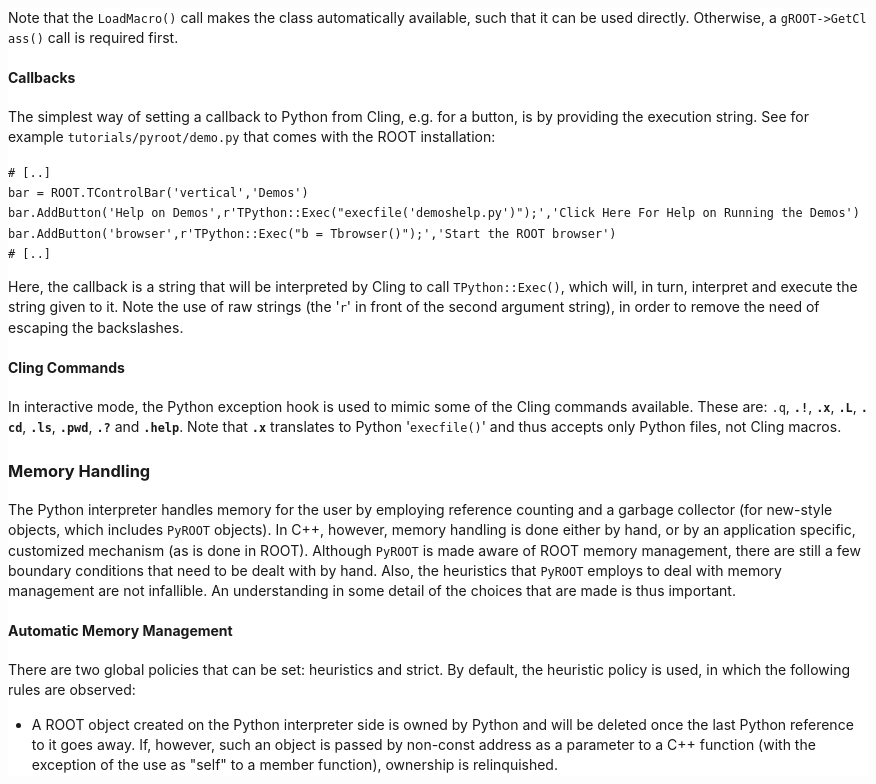 Note that the `LoadMacro()` call makes the class automatically
available, such that it can be used directly. Otherwise, a
`gROOT->GetClass()` call is required first.

#### Callbacks

The simplest way of setting a callback to Python from Cling, e.g. for a
button, is by providing the execution string. See for example
`tutorials/pyroot/demo.py` that comes with the ROOT installation:

``` {.cpp}
# [..]
bar = ROOT.TControlBar('vertical','Demos')
bar.AddButton('Help on Demos',r'TPython::Exec("execfile('demoshelp.py')");','Click Here For Help on Running the Demos')
bar.AddButton('browser',r'TPython::Exec("b = Tbrowser()");','Start the ROOT browser')
# [..]
```

Here, the callback is a string that will be interpreted by Cling to call
`TPython::Exec()`, which will, in turn, interpret and execute the string
given to it. Note the use of raw strings (the '`r`' in front of the
second argument string), in order to remove the need of escaping the
backslashes.

#### Cling Commands

In interactive mode, the Python exception hook is used to mimic some of
the Cling commands available. These are: `.q`, **`.!`**, **`.x`**,
**`.L`**, **`.cd`**, **`.ls`**, **`.pwd`**, **`.?`** and **`.help`**.
Note that **`.x`** translates to Python '`execfile()`' and thus accepts
only Python files, not Cling macros.

### Memory Handling

The Python interpreter handles memory for the user by employing
reference counting and a garbage collector (for new-style objects, which
includes `PyROOT` objects). In C++, however, memory handling is done
either by hand, or by an application specific, customized mechanism (as
is done in ROOT). Although `PyROOT` is made aware of ROOT memory
management, there are still a few boundary conditions that need to be
dealt with by hand. Also, the heuristics that `PyROOT` employs to deal
with memory management are not infallible. An understanding in some
detail of the choices that are made is thus important.

#### Automatic Memory Management

There are two global policies that can be set: heuristics and strict. By
default, the heuristic policy is used, in which the following rules are
observed:

-   A ROOT object created on the Python interpreter side is owned by
    Python and will be deleted once the last Python reference to it goes
    away. If, however, such an object is passed by non-const address as
    a parameter to a C++ function (with the exception of the use as
    "self" to a member function), ownership is relinquished.

